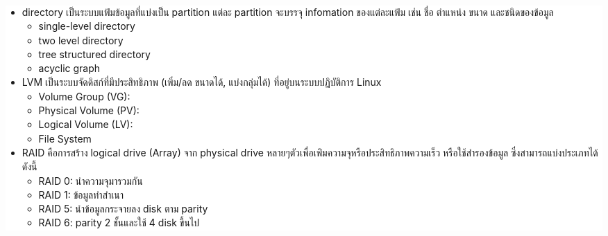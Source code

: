 - directory เป็นระบบแฟ้มข้อมูลที่แบ่งเป็น partition แต่ละ partition จะบรรจุ infomation ของแต่ละแฟ้ม เช่น ชื่อ ตำแหน่ง ขนาด และชนิดของข้อมูล
	- single-level directory
	- two level directory
	- tree structured directory
	- acyclic graph
- LVM เป็นระบบจัดดิสก์ที่มีประสิทธิภาพ (เพิ่ม/ลด ขนาดได้, แบ่งกลุ่มได้) ที่อยู่บนระบบปฏิบัติการ Linux
	- Volume Group (VG):
	- Physical Volume (PV):
	- Logical Volume (LV):
	- File System
- RAID คือการสร้าง logical drive (Array) จาก physical drive หลายๆตัวเพื่อเพ่ิมความจุหรือประสิทธิภาพความเร็ว หรือใช้สำรองข้อมูล ซึ่งสามารถแบ่งประเภทได้ดังนี้
	- RAID 0: นำความจุมารวมกัน
	- RAID 1: ข้อมูลทำสำเนา
	- RAID 5: นำข้อมูลกระจายลง disk ตาม parity
	- RAID 6: parity 2 ชั้นและใช้ 4  disk ขึ้นไป